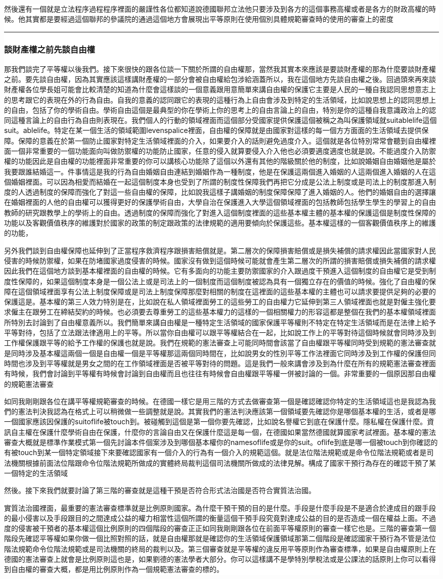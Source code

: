 




然後還有一個就是立法程序過程程序裡面的嚴謹性各位都知道說德國聯邦立法他只要涉及到各方的這個事務高權或者是各方的財政高權的時候。他其實都是要經過這個聯邦的參議院的通過這個地方會展現出平等原則在使用個別具體規範審查時的使用的審查上的密度






---


### 談財產權之前先談自由權


那我們談完了平等權以後我們。接下來很快的跟各位談一下關於所謂的自由權那，當然我其實本來應該是要談財產權的那為什麼要談財產權之前。要先談自由權，因為其實應該這樣講財產權的一部分會被自由權給包涉給涵蓋所以，我在這個地方先談自由權之後。回過頭來再來談財產權各位學長姐可能會比較清楚的知道為什麼會這樣談的一個意義跟用意簡單來講自由權的保護它主要是人民的一種自我認同思想意志上的思考跟它的表現在外的行為自由。自我的意義的認同跟它的表現的這種行為上自由會涉及到特定的生活領域，比如說思想上的認同思想上的自由，包括了你的學術自由。學術自由這個是最典型的你在學術上你的思考上的自由言論上的自由，特別是你的這種自我意識政治上的認同這種言論上的自由行為自由則表現在。我們個人的行動的領域裡面而這個部分受國家提供保護這個被稱之為叫保護領域就suitablelife這個suit。ablelife。特定在某一個生活的領域範圍levenspalice裡面，自由權的保障就是由國家對這樣的每一個方方面面的生活領域去提供保障。保障的意義在於第一個防止國家對特定生活領域裡面的介入，如果要介入的話則避免過度介入。這個就是各位特別常常會聽到自由權裡面一個非常重要的一個功能面向叫做防禦權的功能防止國家，任意的侵入就算要侵入介入他也必須要適度適度也就是說。不能過度介入防禦權的功能因此是自由權的功能裡面非常重要的你可以講核心功能除了這個以外還有其他的階級關於他的制度，比如說婚姻自由婚姻他是屬於我要跟誰結婚這一。件事情這是我的行為自由婚姻自由連結到婚姻作為一種制度，他是在保護這兩個進入婚姻的人這兩個進入婚姻的人在這個婚姻裡面。可以因為相愛而結婚在一起這個制度本身也受到了所謂的制度性保障我們再把它分成是公法上制度或是司法上的制度那進入制度的人透過制度的保障而強化了對這一些自由權的保障，比如說我這樣子講婚姻的制度保障保障了進入婚姻的人。他們的婚姻自由的選擇讓在婚姻裡面的人他的自由權可以獲得更好的保護學術自由，大學自治在保護進入大學這個領域裡面的包括教師包括學生學生的學習上的自由教師的研究跟教學上的學術上的自由。透過制度的保障而強化了對進入這個制度裡面的這些基本權主體的基本權的保護這個是制度性保障的功能以及客觀價值秩序的維護對於國家的政策的制定跟政策的法律規範的適用要傾向於保護這些。基本權這樣的一個客觀價值秩序上的維護的功能，





另外我們談到自由權保障也延伸到了正當程序救濟程序跟損害賠償就是。第二層次的保障損害賠償或是損失補償的請求權因此當國家對人民侵害的時候防禦權，如果在防堵國家過度侵害的時候。國家沒有做到這個時候可能就會產生第二層次的所謂的損害賠償或損失補償的請求權因此我們在這個地方談到基本權裡面的自由權的時候。它有多面向的功能主要防禦國家的介入跟過度干預進入這個制度的自由權它是受到制度性保障的，如果這個制度本身是一個公法上或是司法上的一個制度而這個制度被認為具有一個獨立存在的價值的時候。強化了自由權的保障在這個領域裡面享有公法上制度保障或是司法上制度保障那麼對相關的制度在這裡面的這些基本權的主體也可以請求要提供足夠的必要的保護這是。基本權的第三人效力特別是在，比如說在私人領域裡面勞工的這些勞工的自由權力它延伸到第三人領域裡面也就是對僱主強化要求僱主在跟勞工在締結契約的時候。也必須要去尊重勞工的這些基本權力的這樣的一個相關權力的形容這都是整個在我們的基本權領域裡面所特別去討論到了自由權意義所以。我們簡單來講自由權是一種特定生活領域的國家保護平等權則不特定在特定生活領域而是在法律上給予平等對待，包括了立法跟法律適用上的平等。所以當你自由權可以跟平等權結合在一起，比如說工作上的平等對待這個時候就會同時涉及到工作權保護跟平等的給予工作權的保護也就是說。我們在規範的憲法審查上可能同時間會該當了自由權跟平等權同時受到規範的憲法審查就是同時涉及基本權這兩個一個是自由權一個是平等權那這兩個同時間在，比如說男女的性別平等工作法裡面它同時涉及到工作權的保護但同時間也涉及到平等權就是男女之間的在工作領域裡面是否被平等對待的問題。這是我們一般來講會涉及到為什麼在所有的規範憲法審查裡面有時候，我們會討論到平等權有時候會討論到自由權而且也往往有時候會自由權跟平等權一併被討論的一個。非常重要的一個原因那自由權的規範憲法審查

如同我剛剛跟各位在講平等權規範審查的時候。在德國一樣它是用三階的方式去做審查第一個是確認確認你特定的生活領域這也是我認為我們的憲法判決我認為在格式上可以稍微做一些調整就是說。其實我們的憲法判決應該第一個領域要先確認你是哪個基本權的生活，或者是哪一個國家應該因保護的suitoflife被touch到。被碰觸到這個是第一個你要先確認，比如說名譽權它到底在保護什麼。隱私權在保護什麼。資訊自主權在保護什麼學術自由在保護，什麼你的言論自由又在保護什麼這是每一個，在德國如果當然德國就算國家考試裡面。基本權的憲法審查大概就是標準作業模式第一個先討論本件個案涉及到哪個基本權你的namesoflife或是你的suit。oflife到底是哪一個被touch到你確認的有被touch到某一個特定領域接下來要確認國家有一個介入的行為有一個介入的規範這個。就是法位階法規範或是命令位階法規範或者是司法機關根據前面法位階跟命令位階法規範所做成的實體終局裁判這個司法機關所做成的法律見解。構成了國家干預行為存在的確認干預了某一個特定的生活領域







然後。接下來我們就要討論了第三階的審查就是這種干預是否符合形式法治國是否符合實質法治國。

實質法治國裡面，最重要的憲法審查標準就是比例原則國家。為什麼干預干預的目的是什麼。手段是什麼手段是不是適合於達成目的跟手段的最小侵害以及手段跟目的之間達成公益的權力相當性這個所謂的衡量這個干預手段究竟對達成公益的目的是否造成一個在權益上面。不過度的侵害被干預者的基本權這個比例原則的四個階段的審查正正如同我剛剛跟各位在前面平等權原則的審查一樣它也是。三階的審查第一個階段先確認平等權如果你做一個比照對照的話，就是自由權那就是確認你的生活領域保護領域那第二個階段是確認國家干預行為不管是法位階法規範命令位階法規範或是司法機關的終局的裁判以及。第三個審查就是平等權的違反用平等原則作為審查標準，如果是自由權原則上在德國的憲法審查上就會是比例原則這也是，如果劉德的憲法學者大部分。你可以這樣講不是學特別學稅法或是公課法的話原則上你可以看得到自由權的審查大概，都是用比例原則作為一個規範憲法審查的標的。


